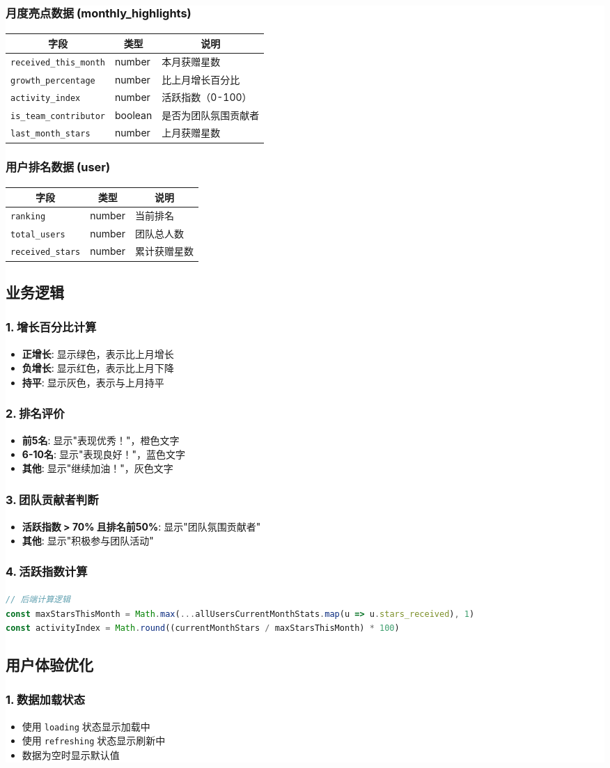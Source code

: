 ### 月度亮点数据 (monthly_highlights)

| 字段 | 类型 | 说明 |
|------|------|------|
| `received_this_month` | number | 本月获赠星数 |
| `growth_percentage` | number | 比上月增长百分比 |
| `activity_index` | number | 活跃指数（0-100） |
| `is_team_contributor` | boolean | 是否为团队氛围贡献者 |
| `last_month_stars` | number | 上月获赠星数 |

### 用户排名数据 (user)

| 字段 | 类型 | 说明 |
|------|------|------|
| `ranking` | number | 当前排名 |
| `total_users` | number | 团队总人数 |
| `received_stars` | number | 累计获赠星数 |

## 业务逻辑

### 1. 增长百分比计算
- **正增长**: 显示绿色，表示比上月增长
- **负增长**: 显示红色，表示比上月下降
- **持平**: 显示灰色，表示与上月持平

### 2. 排名评价
- **前5名**: 显示"表现优秀！"，橙色文字
- **6-10名**: 显示"表现良好！"，蓝色文字
- **其他**: 显示"继续加油！"，灰色文字

### 3. 团队贡献者判断
- **活跃指数 > 70% 且排名前50%**: 显示"团队氛围贡献者"
- **其他**: 显示"积极参与团队活动"

### 4. 活跃指数计算
```javascript
// 后端计算逻辑
const maxStarsThisMonth = Math.max(...allUsersCurrentMonthStats.map(u => u.stars_received), 1)
const activityIndex = Math.round((currentMonthStars / maxStarsThisMonth) * 100)
```

## 用户体验优化

### 1. 数据加载状态
- 使用 `loading` 状态显示加载中
- 使用 `refreshing` 状态显示刷新中
- 数据为空时显示默认值
